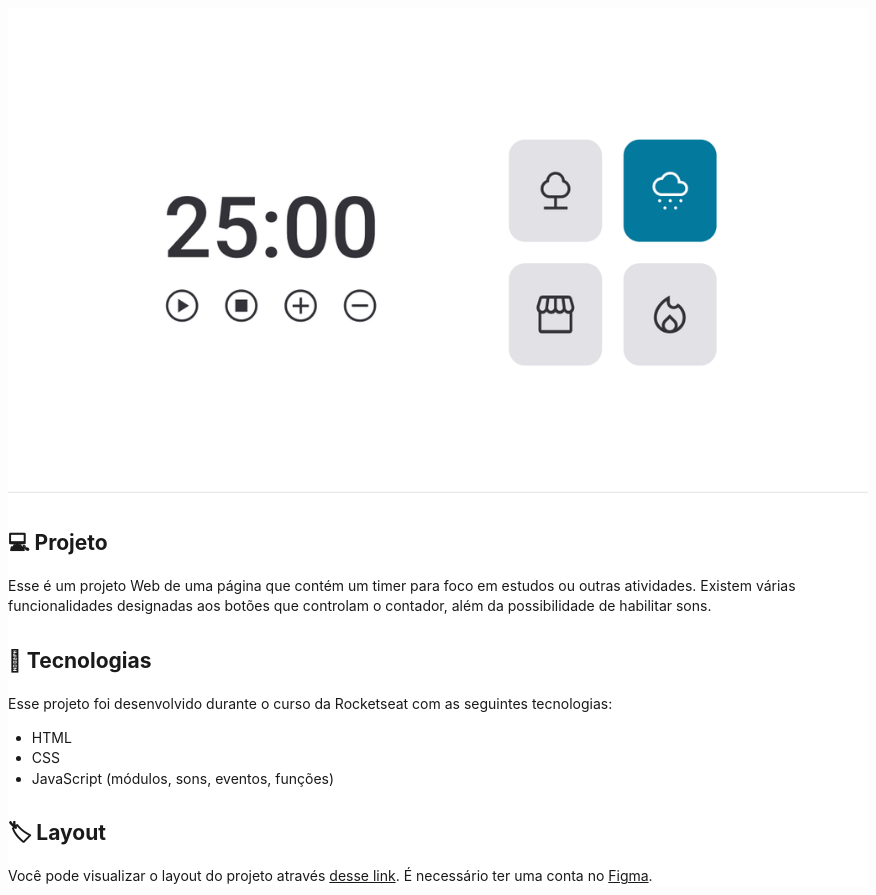 <p align="center">
  <img src=".github/thumbnail.png" alt= Demonstração do projeto width=100% />
</p>

## 💻 Projeto  
Esse é um projeto Web de uma página que contém um timer para foco em estudos ou outras atividades. 
Existem várias funcionalidades designadas aos botões que controlam o contador, além da possibilidade de habilitar sons.

## 🚀 Tecnologias
Esse projeto foi desenvolvido durante o curso da Rocketseat com as seguintes tecnologias:

- HTML
- CSS
- JavaScript (módulos, sons, eventos, funções)


## 🏷️ Layout
Você pode visualizar o layout do projeto através [desse link](https://www.figma.com/file/BOFxjtCYI5OOAG15MIsfrL/Stage-05-Focus-Timer-2.0-Copy?fuid=1293008019758624272).
É necessário ter uma conta no [Figma](https://www.figma.com/).
